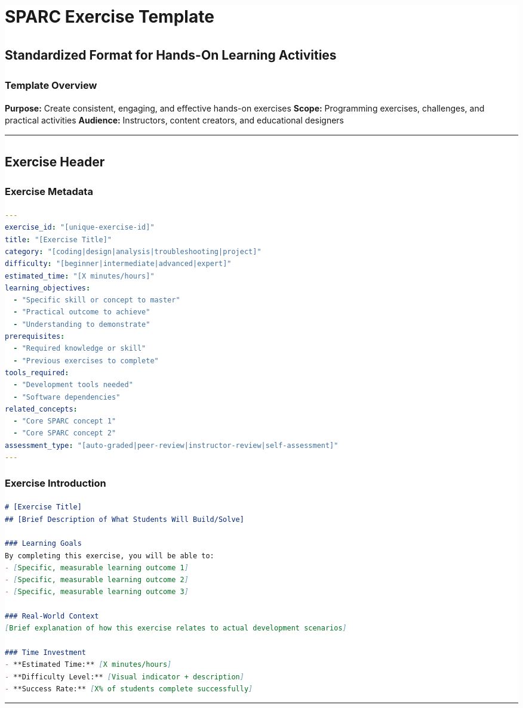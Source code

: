 # SPARC Exercise Template
## Standardized Format for Hands-On Learning Activities

### Template Overview
**Purpose:** Create consistent, engaging, and effective hands-on exercises
**Scope:** Programming exercises, challenges, and practical activities
**Audience:** Instructors, content creators, and educational designers

---

## Exercise Header

### Exercise Metadata
```yaml
---
exercise_id: "[unique-exercise-id]"
title: "[Exercise Title]"
category: "[coding|design|analysis|troubleshooting|project]"
difficulty: "[beginner|intermediate|advanced|expert]"
estimated_time: "[X minutes/hours]"
learning_objectives:
  - "Specific skill or concept to master"
  - "Practical outcome to achieve"
  - "Understanding to demonstrate"
prerequisites:
  - "Required knowledge or skill"
  - "Previous exercises to complete"
tools_required:
  - "Development tools needed"
  - "Software dependencies"
related_concepts:
  - "Core SPARC concept 1"
  - "Core SPARC concept 2"
assessment_type: "[auto-graded|peer-review|instructor-review|self-assessment]"
---
```

### Exercise Introduction
```markdown
# [Exercise Title]
## [Brief Description of What Students Will Build/Solve]

### Learning Goals
By completing this exercise, you will be able to:
- [Specific, measurable learning outcome 1]
- [Specific, measurable learning outcome 2]  
- [Specific, measurable learning outcome 3]

### Real-World Context
[Brief explanation of how this exercise relates to actual development scenarios]

### Time Investment
- **Estimated Time:** [X minutes/hours]
- **Difficulty Level:** [Visual indicator + description]
- **Success Rate:** [X% of students complete successfully]
```

---